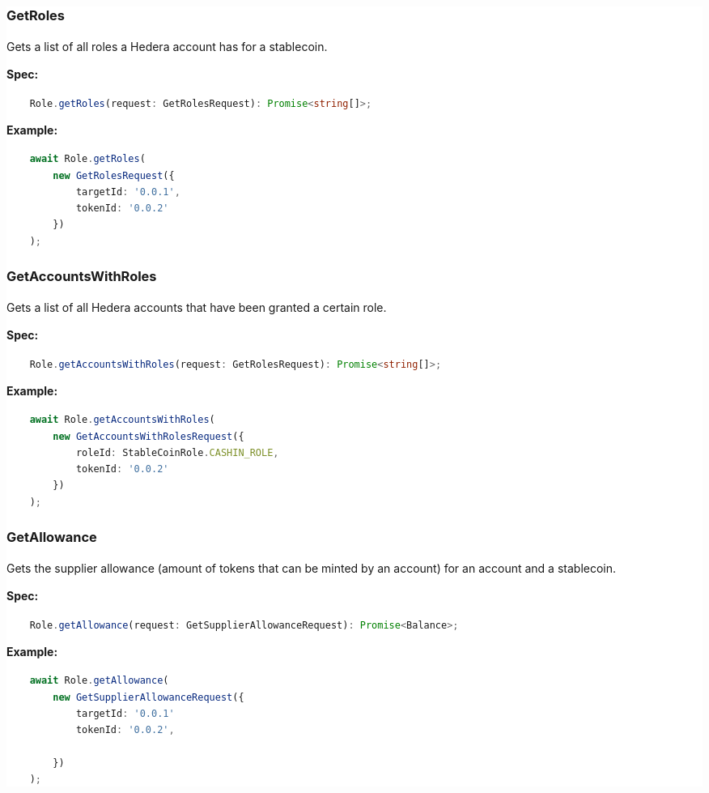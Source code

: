 ### GetRoles

Gets a list of all roles a Hedera account has for a stablecoin.

**Spec:**

```Typescript
	Role.getRoles(request: GetRolesRequest): Promise<string[]>;
```

**Example:**

```Typescript
	await Role.getRoles(
		new GetRolesRequest({
			targetId: '0.0.1',
			tokenId: '0.0.2'
		})
	);
```

### GetAccountsWithRoles

Gets a list of all Hedera accounts that have been granted a certain role.

**Spec:**

```Typescript
	Role.getAccountsWithRoles(request: GetRolesRequest): Promise<string[]>;
```

**Example:**

```Typescript
	await Role.getAccountsWithRoles(
		new GetAccountsWithRolesRequest({
			roleId: StableCoinRole.CASHIN_ROLE,
			tokenId: '0.0.2'
		})
	);
```

### GetAllowance

Gets the supplier allowance (amount of tokens that can be minted by an account) for an account and a stablecoin.

**Spec:**

```Typescript
	Role.getAllowance(request: GetSupplierAllowanceRequest): Promise<Balance>;
```

**Example:**

```Typescript
	await Role.getAllowance(
		new GetSupplierAllowanceRequest({
			targetId: '0.0.1'
			tokenId: '0.0.2',

		})
	);
```
